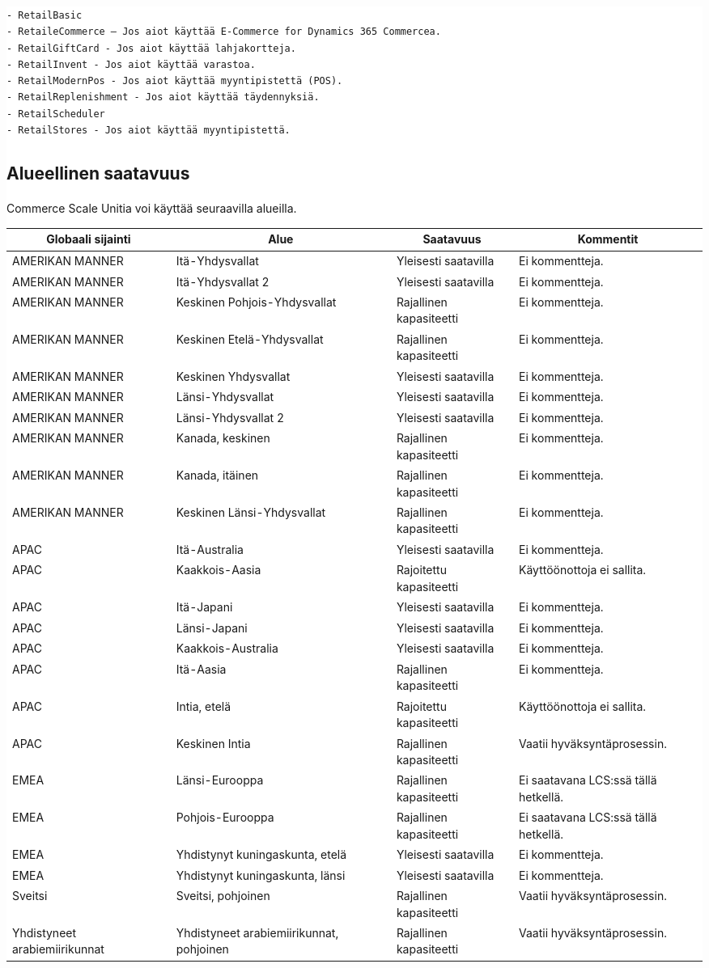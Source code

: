     - RetailBasic
    - RetaileCommerce – Jos aiot käyttää E-Commerce for Dynamics 365 Commercea.
    - RetailGiftCard - Jos aiot käyttää lahjakortteja.
    - RetailInvent - Jos aiot käyttää varastoa.
    - RetailModernPos - Jos aiot käyttää myyntipistettä (POS).
    - RetailReplenishment - Jos aiot käyttää täydennyksiä.
    - RetailScheduler
    - RetailStores - Jos aiot käyttää myyntipistettä.


## <a name="region-availability"></a>Alueellinen saatavuus
Commerce Scale Unitia voi käyttää seuraavilla alueilla.

| Globaali sijainti | Alue              | Saatavuus        | Kommentit                  |
|-----------------|---------------------|---------------------|---------------------------|
| AMERIKAN MANNER        | Itä-Yhdysvallat             | Yleisesti saatavilla |  Ei kommentteja.                         |
| AMERIKAN MANNER        | Itä-Yhdysvallat 2           | Yleisesti saatavilla |  Ei kommentteja.                          |
| AMERIKAN MANNER        | Keskinen Pohjois-Yhdysvallat    | Rajallinen kapasiteetti    |  Ei kommentteja.                            |
| AMERIKAN MANNER        | Keskinen Etelä-Yhdysvallat    | Rajallinen kapasiteetti    |  Ei kommentteja.                            |
| AMERIKAN MANNER        | Keskinen Yhdysvallat          | Yleisesti saatavilla |  Ei kommentteja.                            |
| AMERIKAN MANNER        | Länsi-Yhdysvallat             | Yleisesti saatavilla |  Ei kommentteja.                            |
| AMERIKAN MANNER        | Länsi-Yhdysvallat 2           | Yleisesti saatavilla |  Ei kommentteja.                            |
| AMERIKAN MANNER        | Kanada, keskinen      | Rajallinen kapasiteetti    |  Ei kommentteja.                            |
| AMERIKAN MANNER        | Kanada, itäinen         | Rajallinen kapasiteetti    |   Ei kommentteja.                           |
| AMERIKAN MANNER        | Keskinen Länsi-Yhdysvallat     | Rajallinen kapasiteetti    |   Ei kommentteja.                           |
| APAC            | Itä-Australia      | Yleisesti saatavilla |   Ei kommentteja.                           |
| APAC            | Kaakkois-Aasia      | Rajoitettu kapasiteetti | Käyttöönottoja ei sallita.    |
| APAC            | Itä-Japani          | Yleisesti saatavilla |  Ei kommentteja.                            |
| APAC            | Länsi-Japani          | Yleisesti saatavilla |   Ei kommentteja.                           |
| APAC            | Kaakkois-Australia | Yleisesti saatavilla |   Ei kommentteja.                           |
| APAC            | Itä-Aasia           | Rajallinen kapasiteetti    |   Ei kommentteja.                           |
| APAC            | Intia, etelä         | Rajoitettu kapasiteetti | Käyttöönottoja ei sallita.    |
| APAC            | Keskinen Intia       | Rajallinen kapasiteetti    | Vaatii hyväksyntäprosessin. |
| EMEA            | Länsi-Eurooppa         | Rajallinen kapasiteetti    | Ei saatavana LCS:ssä tällä hetkellä. |
| EMEA            | Pohjois-Eurooppa        | Rajallinen kapasiteetti    | Ei saatavana LCS:ssä tällä hetkellä. |
| EMEA            | Yhdistynyt kuningaskunta, etelä            | Yleisesti saatavilla |    Ei kommentteja.                          |
| EMEA            | Yhdistynyt kuningaskunta, länsi             | Yleisesti saatavilla |    Ei kommentteja.                          |
| Sveitsi     | Sveitsi, pohjoinen   | Rajallinen kapasiteetti    | Vaatii hyväksyntäprosessin. |
| Yhdistyneet arabiemiirikunnat             | Yhdistyneet arabiemiirikunnat, pohjoinen           | Rajallinen kapasiteetti    | Vaatii hyväksyntäprosessin. |
